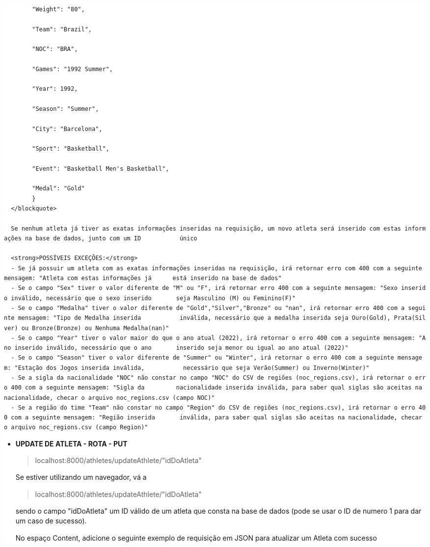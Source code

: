             "Weight": "80",
  
            "Team": "Brazil",
  
            "NOC": "BRA",
  
            "Games": "1992 Summer",
  
            "Year": 1992,
  
            "Season": "Summer",
  
            "City": "Barcelona",
  
            "Sport": "Basketball",
  
            "Event": "Basketball Men's Basketball",
  
            "Medal": "Gold" 
            }
      </blockquote>
 
      Se nenhum atleta já tiver as exatas informações inseridas na requisição, um novo atleta será inserido com estas informações na base de dados, junto com um ID           único
      
      <strong>POSSÍVEIS EXCEÇÕES:</strong>
      - Se já possuir um atleta com as exatas informações inseridas na requisição, irá retornar erro com 400 com a seguinte mensagem: "Atleta com estas informações já      está inserido na base de dados"
      - Se o campo "Sex" tiver o valor diferente de "M" ou "F", irá retornar erro 400 com a seguinte mensagem: "Sexo inserido inválido, necessário que o sexo inserido       seja Masculino (M) ou Feminino(F)"
      - Se o campo "Medalha" tiver o valor diferente de "Gold","Silver","Bronze" ou "nan", irá retornar erro 400 com a seguinte mensagem: "Tipo de Medalha inserida           inválida, necessário que a medalha inserida seja Ouro(Gold), Prata(Silver) ou Bronze(Bronze) ou Nenhuma Medalha(nan)"
      - Se o campo "Year" tiver o valor maior do que o ano atual (2022), irá retornar o erro 400 com a seguinte mensagem: "Ano inserido inválido, necessário que o ano       inserido seja menor ou igual ao ano atual (2022)"
      - Se o campo "Season" tiver o valor diferente de "Summer" ou "Winter", irá retornar o erro 400 com a seguinte mensagem: "Estação dos Jogos inserida inválida,           necessário que seja Verão(Summer) ou Inverno(Winter)"
      - Se a sigla da nacionalidade "NOC" não constar no campo "NOC" do CSV de regiões (noc_regions.csv), irá retornar o erro 400 com a seguinte mensagem: "Sigla da         nacionalidade inserida inválida, para saber qual siglas são aceitas na nacionalidade, checar o arquivo noc_regions.csv (campo NOC)"
      - Se a região do time "Team" não constar no campo "Region" do CSV de regiões (noc_regions.csv), irá retornar o erro 400 com a seguinte mensagem: "Região inserida       inválida, para saber qual siglas são aceitas na nacionalidade, checar o arquivo noc_regions.csv (campo Region)"
     
  - <strong> UPDATE DE ATLETA - ROTA - PUT</strong> 
    <blockquote>localhost:8000/athletes/updateAthlete/"idDoAtleta"</blockquote>
  
    Se estiver utilizando um navegador, vá a 
    <blockquote> localhost:8000/athletes/updateAthlete/"idDoAtleta" </blockquote>
    sendo o campo "idDoAtleta" um ID válido de um atleta que consta na base de dados (pode se usar o ID de numero 1 para dar um caso de sucesso).
    
    No espaço Content, adicione o seguinte exemplo de requisição em JSON para atualizar um Atleta com sucesso
    <blockquote> 
           